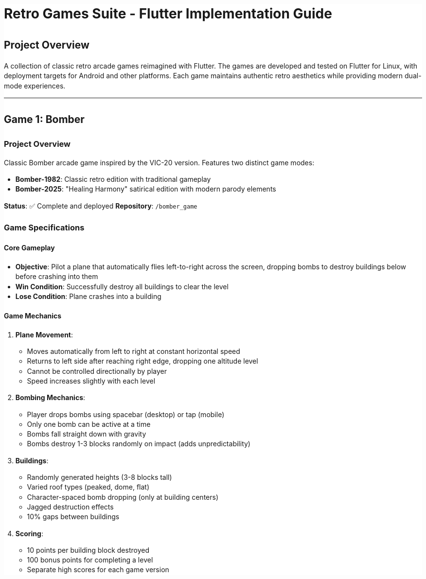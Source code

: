 # Retro Games Suite - Flutter Implementation Guide

## Project Overview
A collection of classic retro arcade games reimagined with Flutter. The games are developed and tested on Flutter for Linux, with deployment targets for Android and other platforms. Each game maintains authentic retro aesthetics while providing modern dual-mode experiences.

---

## Game 1: Bomber

### Project Overview
Classic Bomber arcade game inspired by the VIC-20 version. Features two distinct game modes:
- **Bomber-1982**: Classic retro edition with traditional gameplay
- **Bomber-2025**: "Healing Harmony" satirical edition with modern parody elements

**Status**: ✅ Complete and deployed
**Repository**: `/bomber_game`

### Game Specifications

#### Core Gameplay
- **Objective**: Pilot a plane that automatically flies left-to-right across the screen, dropping bombs to destroy buildings below before crashing into them
- **Win Condition**: Successfully destroy all buildings to clear the level
- **Lose Condition**: Plane crashes into a building

#### Game Mechanics
1. **Plane Movement**:
   - Moves automatically from left to right at constant horizontal speed
   - Returns to left side after reaching right edge, dropping one altitude level
   - Cannot be controlled directionally by player
   - Speed increases slightly with each level

2. **Bombing Mechanics**:
   - Player drops bombs using spacebar (desktop) or tap (mobile)
   - Only one bomb can be active at a time
   - Bombs fall straight down with gravity
   - Bombs destroy 1-3 blocks randomly on impact (adds unpredictability)

3. **Buildings**:
   - Randomly generated heights (3-8 blocks tall)
   - Varied roof types (peaked, dome, flat)
   - Character-spaced bomb dropping (only at building centers)
   - Jagged destruction effects
   - 10% gaps between buildings

4. **Scoring**:
   - 10 points per building block destroyed
   - 100 bonus points for completing a level
   - Separate high scores for each game version
